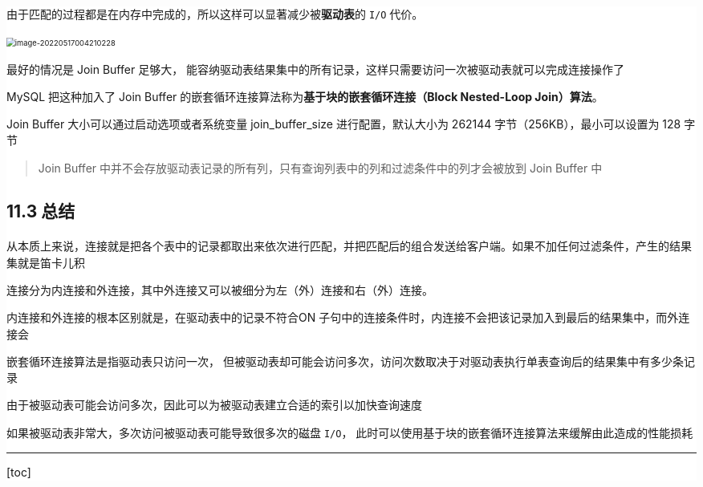 由于匹配的过程都是在内存中完成的，所以这样可以显著减少被**驱动表**的 `I/O` 代价。

<img src="/Users/daydaylw3/Pictures/typora/image-20220517004210228.png" alt="image-20220517004210228" style="zoom:67%;" />

最好的情况是 Join Buffer 足够大， 能容纳驱动表结果集中的所有记录，这样只需要访问一次被驱动表就可以完成连接操作了

MySQL 把这种加入了 Join Buffer 的嵌套循环连接算法称为**基于块的嵌套循环连接（Block Nested-Loop Join）算法**。

Join Buffer 大小可以通过启动选项或者系统变量 join_buffer_size 进行配置，默认大小为 262144 字节（256KB），最小可以设置为 128 字节

> Join Buffer 中并不会存放驱动表记录的所有列，只有查询列表中的列和过滤条件中的列才会被放到 Join Buffer 中

## 11.3 总结

从本质上来说，连接就是把各个表中的记录都取出来依次进行匹配，并把匹配后的组合发送给客户端。如果不加任何过滤条件，产生的结果集就是笛卡儿积

连接分为内连接和外连接，其中外连接又可以被细分为左（外）连接和右（外）连接。

内连接和外连接的根本区别就是，在驱动表中的记录不符合ON 子句中的连接条件时，内连接不会把该记录加入到最后的结果集中，而外连接会

嵌套循环连接算法是指驱动表只访问一次， 但被驱动表却可能会访问多次，访问次数取决于对驱动表执行单表查询后的结果集中有多少条记录

由于被驱动表可能会访问多次，因此可以为被驱动表建立合适的索引以加快查询速度

如果被驱动表非常大，多次访问被驱动表可能导致很多次的磁盘 `I/O`， 此时可以使用基于块的嵌套循环连接算法来缓解由此造成的性能损耗

------

[toc]
